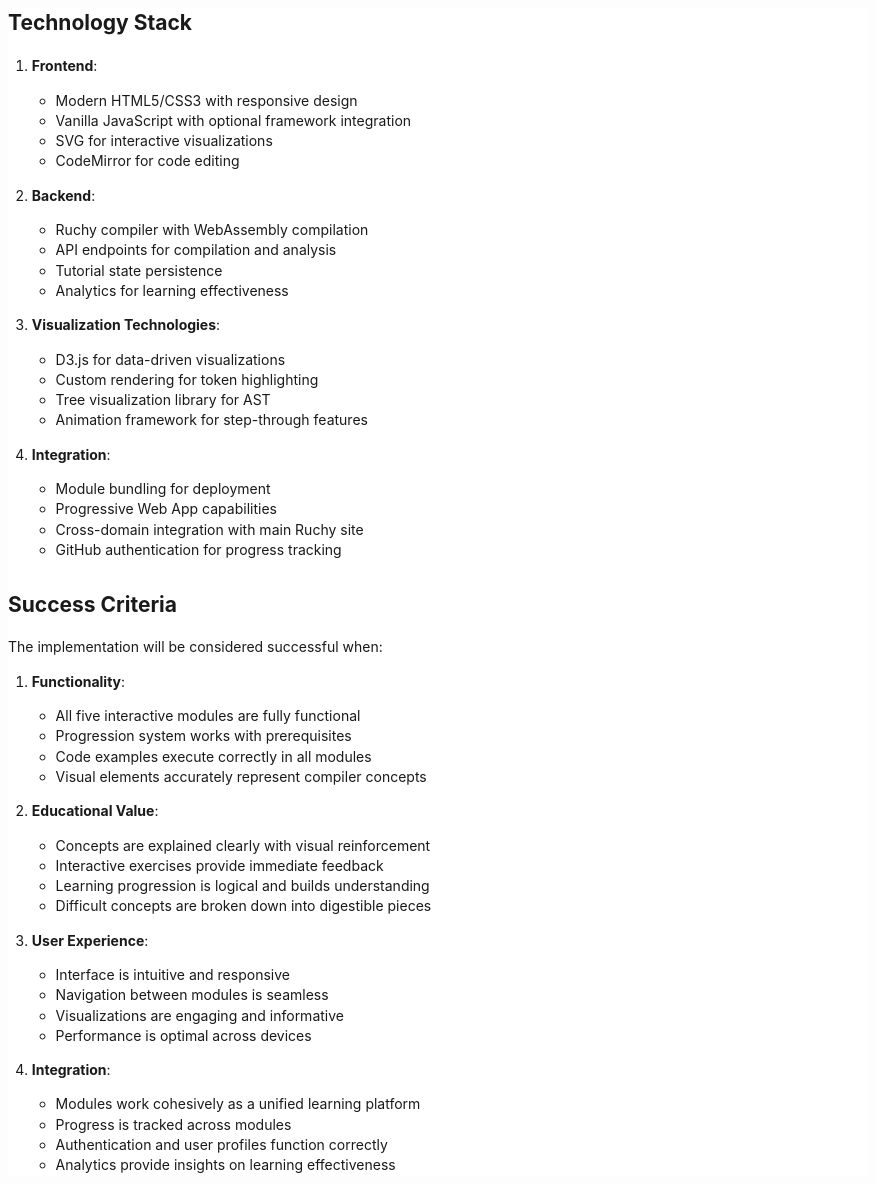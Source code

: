 ## Technology Stack

1. **Frontend**:
   - Modern HTML5/CSS3 with responsive design
   - Vanilla JavaScript with optional framework integration
   - SVG for interactive visualizations
   - CodeMirror for code editing

2. **Backend**:
   - Ruchy compiler with WebAssembly compilation
   - API endpoints for compilation and analysis
   - Tutorial state persistence
   - Analytics for learning effectiveness

3. **Visualization Technologies**:
   - D3.js for data-driven visualizations
   - Custom rendering for token highlighting
   - Tree visualization library for AST
   - Animation framework for step-through features

4. **Integration**:
   - Module bundling for deployment
   - Progressive Web App capabilities
   - Cross-domain integration with main Ruchy site
   - GitHub authentication for progress tracking

## Success Criteria

The implementation will be considered successful when:

1. **Functionality**:
   - All five interactive modules are fully functional
   - Progression system works with prerequisites
   - Code examples execute correctly in all modules
   - Visual elements accurately represent compiler concepts

2. **Educational Value**:
   - Concepts are explained clearly with visual reinforcement
   - Interactive exercises provide immediate feedback
   - Learning progression is logical and builds understanding
   - Difficult concepts are broken down into digestible pieces

3. **User Experience**:
   - Interface is intuitive and responsive
   - Navigation between modules is seamless
   - Visualizations are engaging and informative
   - Performance is optimal across devices

4. **Integration**:
   - Modules work cohesively as a unified learning platform
   - Progress is tracked across modules
   - Authentication and user profiles function correctly
   - Analytics provide insights on learning effectiveness
